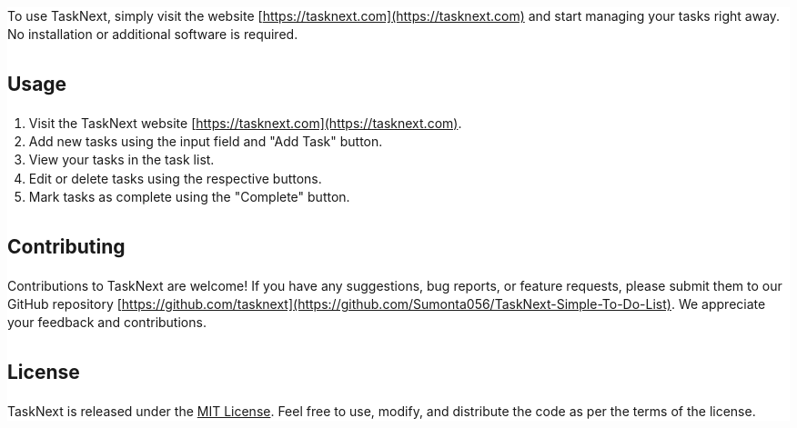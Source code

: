 To use TaskNext, simply visit the website [https://tasknext.com](https://tasknext.com) and start managing your tasks right away. No installation or additional software is required.

## Usage

1. Visit the TaskNext website [https://tasknext.com](https://tasknext.com).
2. Add new tasks using the input field and "Add Task" button.
3. View your tasks in the task list.
4. Edit or delete tasks using the respective buttons.
5. Mark tasks as complete using the "Complete" button.

## Contributing

Contributions to TaskNext are welcome! If you have any suggestions, bug reports, or feature requests, please submit them to our GitHub repository [https://github.com/tasknext](https://github.com/Sumonta056/TaskNext-Simple-To-Do-List). We appreciate your feedback and contributions.

## License

TaskNext is released under the [MIT License](https://opensource.org/licenses/MIT). Feel free to use, modify, and distribute the code as per the terms of the license.
